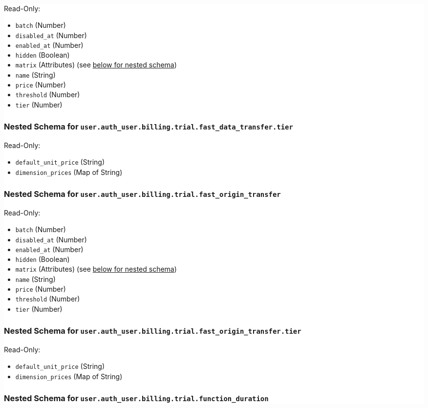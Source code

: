 Read-Only:

- `batch` (Number)
- `disabled_at` (Number)
- `enabled_at` (Number)
- `hidden` (Boolean)
- `matrix` (Attributes) (see [below for nested schema](#nestedatt--user--auth_user--billing--trial--fast_data_transfer--matrix))
- `name` (String)
- `price` (Number)
- `threshold` (Number)
- `tier` (Number)

<a id="nestedatt--user--auth_user--billing--trial--fast_data_transfer--matrix"></a>
### Nested Schema for `user.auth_user.billing.trial.fast_data_transfer.tier`

Read-Only:

- `default_unit_price` (String)
- `dimension_prices` (Map of String)



<a id="nestedatt--user--auth_user--billing--trial--fast_origin_transfer"></a>
### Nested Schema for `user.auth_user.billing.trial.fast_origin_transfer`

Read-Only:

- `batch` (Number)
- `disabled_at` (Number)
- `enabled_at` (Number)
- `hidden` (Boolean)
- `matrix` (Attributes) (see [below for nested schema](#nestedatt--user--auth_user--billing--trial--fast_origin_transfer--matrix))
- `name` (String)
- `price` (Number)
- `threshold` (Number)
- `tier` (Number)

<a id="nestedatt--user--auth_user--billing--trial--fast_origin_transfer--matrix"></a>
### Nested Schema for `user.auth_user.billing.trial.fast_origin_transfer.tier`

Read-Only:

- `default_unit_price` (String)
- `dimension_prices` (Map of String)



<a id="nestedatt--user--auth_user--billing--trial--function_duration"></a>
### Nested Schema for `user.auth_user.billing.trial.function_duration`
